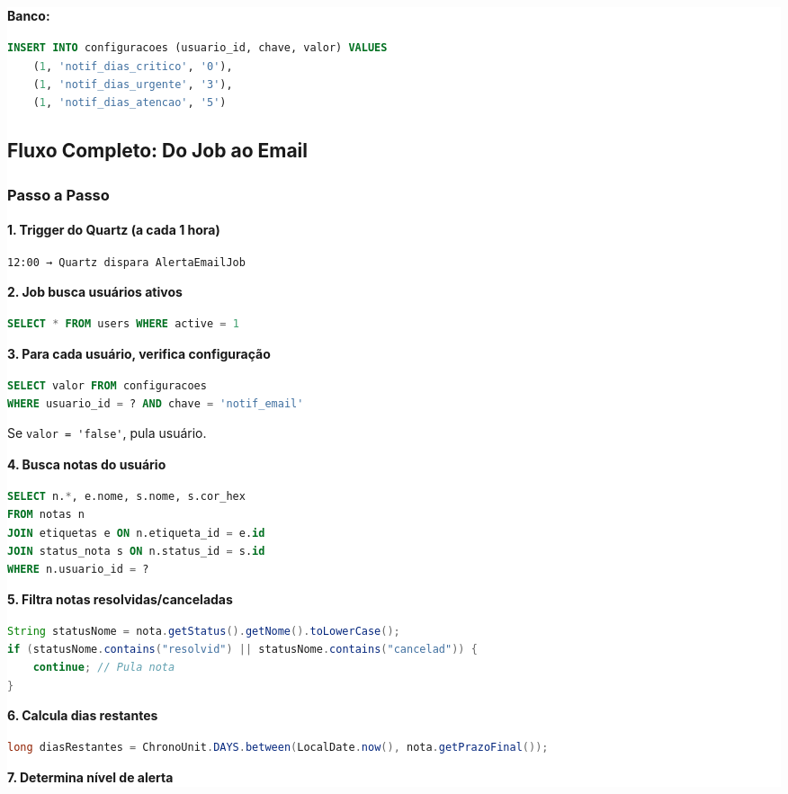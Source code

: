 **Banco:**
```sql
INSERT INTO configuracoes (usuario_id, chave, valor) VALUES
    (1, 'notif_dias_critico', '0'),
    (1, 'notif_dias_urgente', '3'),
    (1, 'notif_dias_atencao', '5')
```

## Fluxo Completo: Do Job ao Email

### Passo a Passo

**1. Trigger do Quartz (a cada 1 hora)**

```
12:00 → Quartz dispara AlertaEmailJob
```

**2. Job busca usuários ativos**

```sql
SELECT * FROM users WHERE active = 1
```

**3. Para cada usuário, verifica configuração**

```sql
SELECT valor FROM configuracoes
WHERE usuario_id = ? AND chave = 'notif_email'
```

Se `valor = 'false'`, pula usuário.

**4. Busca notas do usuário**

```sql
SELECT n.*, e.nome, s.nome, s.cor_hex
FROM notas n
JOIN etiquetas e ON n.etiqueta_id = e.id
JOIN status_nota s ON n.status_id = s.id
WHERE n.usuario_id = ?
```

**5. Filtra notas resolvidas/canceladas**

```java
String statusNome = nota.getStatus().getNome().toLowerCase();
if (statusNome.contains("resolvid") || statusNome.contains("cancelad")) {
    continue; // Pula nota
}
```

**6. Calcula dias restantes**

```java
long diasRestantes = ChronoUnit.DAYS.between(LocalDate.now(), nota.getPrazoFinal());
```

**7. Determina nível de alerta**
